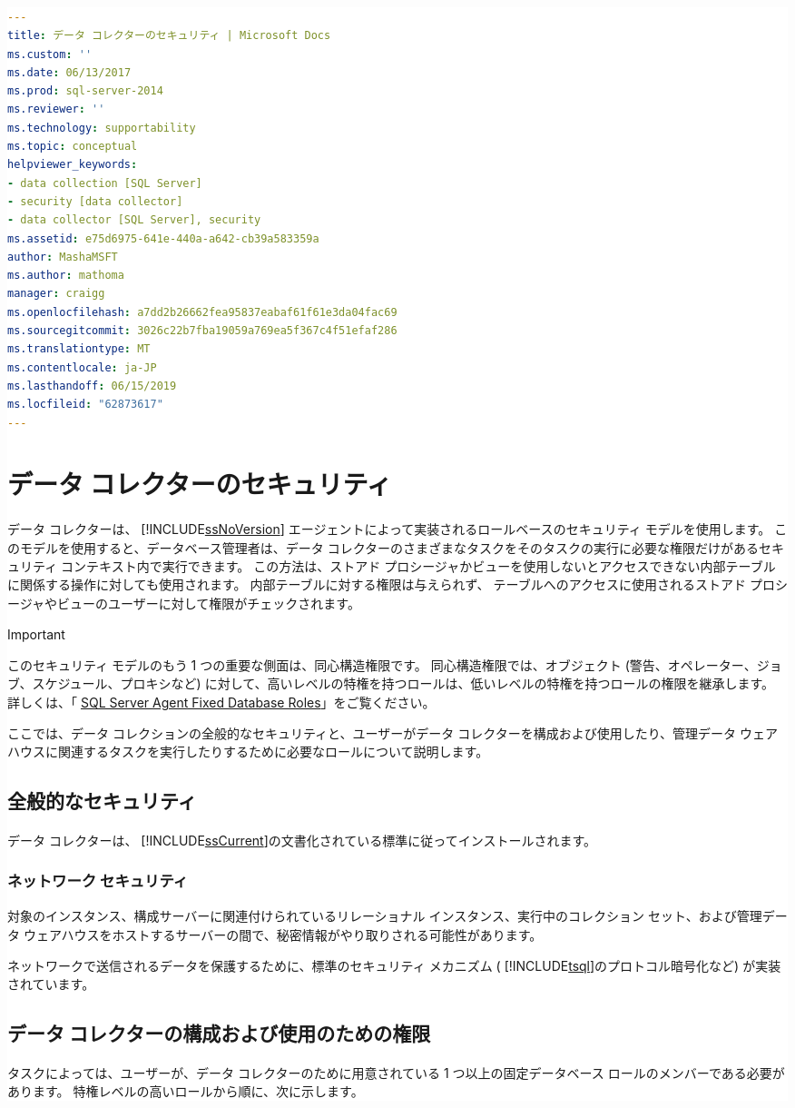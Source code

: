 ```yaml
---
title: データ コレクターのセキュリティ | Microsoft Docs
ms.custom: ''
ms.date: 06/13/2017
ms.prod: sql-server-2014
ms.reviewer: ''
ms.technology: supportability
ms.topic: conceptual
helpviewer_keywords:
- data collection [SQL Server]
- security [data collector]
- data collector [SQL Server], security
ms.assetid: e75d6975-641e-440a-a642-cb39a583359a
author: MashaMSFT
ms.author: mathoma
manager: craigg
ms.openlocfilehash: a7dd2b26662fea95837eabaf61f61e3da04fac69
ms.sourcegitcommit: 3026c22b7fba19059a769ea5f367c4f51efaf286
ms.translationtype: MT
ms.contentlocale: ja-JP
ms.lasthandoff: 06/15/2019
ms.locfileid: "62873617"
---
```

# <a name="data-collector-security"></a>データ コレクターのセキュリティ
  データ コレクターは、 [!INCLUDE[ssNoVersion](../../includes/ssnoversion-md.md)] エージェントによって実装されるロールベースのセキュリティ モデルを使用します。 このモデルを使用すると、データベース管理者は、データ コレクターのさまざまなタスクをそのタスクの実行に必要な権限だけがあるセキュリティ コンテキスト内で実行できます。 この方法は、ストアド プロシージャかビューを使用しないとアクセスできない内部テーブルに関係する操作に対しても使用されます。 内部テーブルに対する権限は与えられず、 テーブルへのアクセスに使用されるストアド プロシージャやビューのユーザーに対して権限がチェックされます。  
  
> [!IMPORTANT]  
>  このセキュリティ モデルのもう 1 つの重要な側面は、同心構造権限です。 同心構造権限では、オブジェクト (警告、オペレーター、ジョブ、スケジュール、プロキシなど) に対して、高いレベルの特権を持つロールは、低いレベルの特権を持つロールの権限を継承します。 詳しくは、「 [SQL Server Agent Fixed Database Roles](../../ssms/agent/sql-server-agent-fixed-database-roles.md)」をご覧ください。  
  
 ここでは、データ コレクションの全般的なセキュリティと、ユーザーがデータ コレクターを構成および使用したり、管理データ ウェアハウスに関連するタスクを実行したりするために必要なロールについて説明します。  
  
## <a name="general-security"></a>全般的なセキュリティ  
 データ コレクターは、 [!INCLUDE[ssCurrent](../../includes/sscurrent-md.md)]の文書化されている標準に従ってインストールされます。  
  
### <a name="network-security"></a>ネットワーク セキュリティ  
 対象のインスタンス、構成サーバーに関連付けられているリレーショナル インスタンス、実行中のコレクション セット、および管理データ ウェアハウスをホストするサーバーの間で、秘密情報がやり取りされる可能性があります。  
  
 ネットワークで送信されるデータを保護するために、標準のセキュリティ メカニズム ( [!INCLUDE[tsql](../../includes/tsql-md.md)]のプロトコル暗号化など) が実装されています。  
  
## <a name="permissions-for-configuring-and-using-the-data-collector"></a>データ コレクターの構成および使用のための権限  
 タスクによっては、ユーザーが、データ コレクターのために用意されている 1 つ以上の固定データベース ロールのメンバーである必要があります。 特権レベルの高いロールから順に、次に示します。  
  